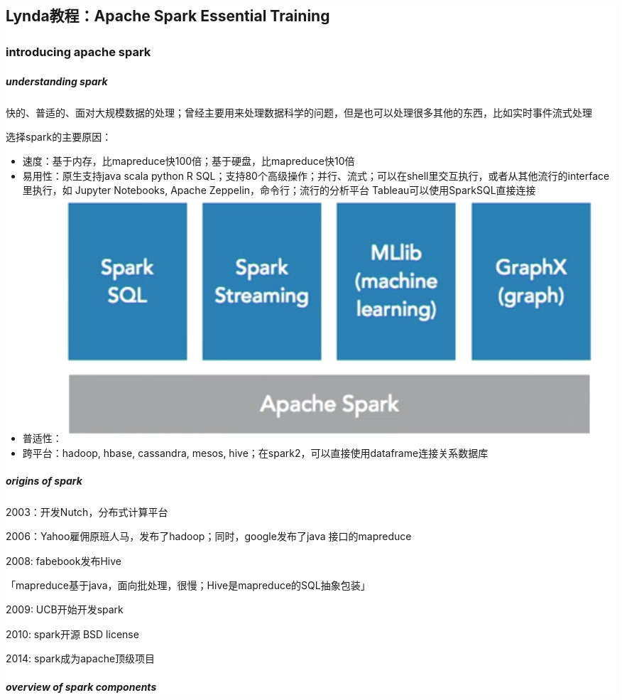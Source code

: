 

## Lynda教程：Apache Spark Essential Training

### introducing apache spark

##### understanding spark

快的、普适的、面对大规模数据的处理；曾经主要用来处理数据科学的问题，但是也可以处理很多其他的东西，比如实时事件流式处理

选择spark的主要原因：

- 速度：基于内存，比mapreduce快100倍；基于硬盘，比mapreduce快10倍
- 易用性：原生支持java scala python R SQL；支持80个高级操作；并行、流式；可以在shell里交互执行，或者从其他流行的interface里执行，如 Jupyter Notebooks, Apache Zeppelin，命令行；流行的分析平台 Tableau可以使用SparkSQL直接连接
- 普适性：![image-20200405163548996](spark.assets/image-20200405163548996.png)
- 跨平台：hadoop, hbase, cassandra, mesos, hive；在spark2，可以直接使用dataframe连接关系数据库



##### origins of spark

2003：开发Nutch，分布式计算平台

2006：Yahoo雇佣原班人马，发布了hadoop；同时，google发布了java 接口的mapreduce

2008: fabebook发布Hive

「mapreduce基于java，面向批处理，很慢；Hive是mapreduce的SQL抽象包装」

2009: UCB开始开发spark

2010: spark开源 BSD license

2014: spark成为apache顶级项目



##### overview of spark components
